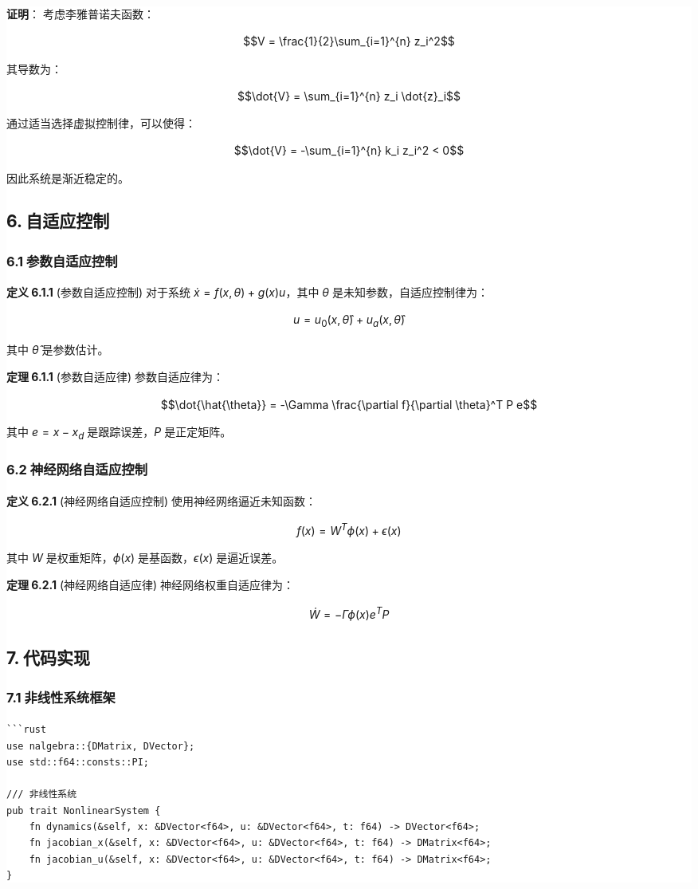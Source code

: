 **证明**：
考虑李雅普诺夫函数：

$$V = \frac{1}{2}\sum_{i=1}^{n} z_i^2$$

其导数为：

$$\dot{V} = \sum_{i=1}^{n} z_i \dot{z}_i$$

通过适当选择虚拟控制律，可以使得：

$$\dot{V} = -\sum_{i=1}^{n} k_i z_i^2 < 0$$

因此系统是渐近稳定的。

## 6. 自适应控制

### 6.1 参数自适应控制

**定义 6.1.1** (参数自适应控制)
对于系统 $\dot{x} = f(x, \theta) + g(x)u$，其中 $\theta$ 是未知参数，自适应控制律为：

$$u = u_0(x, \hat{\theta}) + u_a(x, \hat{\theta})$$

其中 $\hat{\theta}$ 是参数估计。

**定理 6.1.1** (参数自适应律)
参数自适应律为：

$$\dot{\hat{\theta}} = -\Gamma \frac{\partial f}{\partial \theta}^T P e$$

其中 $e = x - x_d$ 是跟踪误差，$P$ 是正定矩阵。

### 6.2 神经网络自适应控制

**定义 6.2.1** (神经网络自适应控制)
使用神经网络逼近未知函数：

$$f(x) = W^T \phi(x) + \epsilon(x)$$

其中 $W$ 是权重矩阵，$\phi(x)$ 是基函数，$\epsilon(x)$ 是逼近误差。

**定理 6.2.1** (神经网络自适应律)
神经网络权重自适应律为：

$$\dot{W} = -\Gamma \phi(x) e^T P$$

## 7. 代码实现

### 7.1 非线性系统框架

    ```rust
    use nalgebra::{DMatrix, DVector};
    use std::f64::consts::PI;

    /// 非线性系统
    pub trait NonlinearSystem {
        fn dynamics(&self, x: &DVector<f64>, u: &DVector<f64>, t: f64) -> DVector<f64>;
        fn jacobian_x(&self, x: &DVector<f64>, u: &DVector<f64>, t: f64) -> DMatrix<f64>;
        fn jacobian_u(&self, x: &DVector<f64>, u: &DVector<f64>, t: f64) -> DMatrix<f64>;
    }
